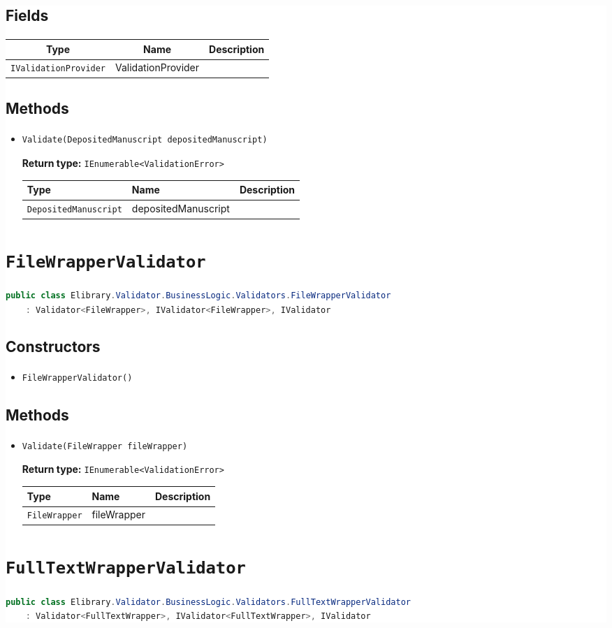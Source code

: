 

## Fields

| Type | Name | Description | 
| --- | --- | --- | 
| `IValidationProvider` | ValidationProvider |  | 



## Methods

- `Validate(DepositedManuscript depositedManuscript)`

   **Return type:** `IEnumerable<ValidationError>`

   | Type | Name | Description | 
   | --- | --- | --- | 
   | `DepositedManuscript` | depositedManuscript |  | 




# `FileWrapperValidator`

```csharp
public class Elibrary.Validator.BusinessLogic.Validators.FileWrapperValidator
    : Validator<FileWrapper>, IValidator<FileWrapper>, IValidator

```

## Constructors

- `FileWrapperValidator()`


## Methods

- `Validate(FileWrapper fileWrapper)`

   **Return type:** `IEnumerable<ValidationError>`

   | Type | Name | Description | 
   | --- | --- | --- | 
   | `FileWrapper` | fileWrapper |  | 




# `FullTextWrapperValidator`

```csharp
public class Elibrary.Validator.BusinessLogic.Validators.FullTextWrapperValidator
    : Validator<FullTextWrapper>, IValidator<FullTextWrapper>, IValidator

```
